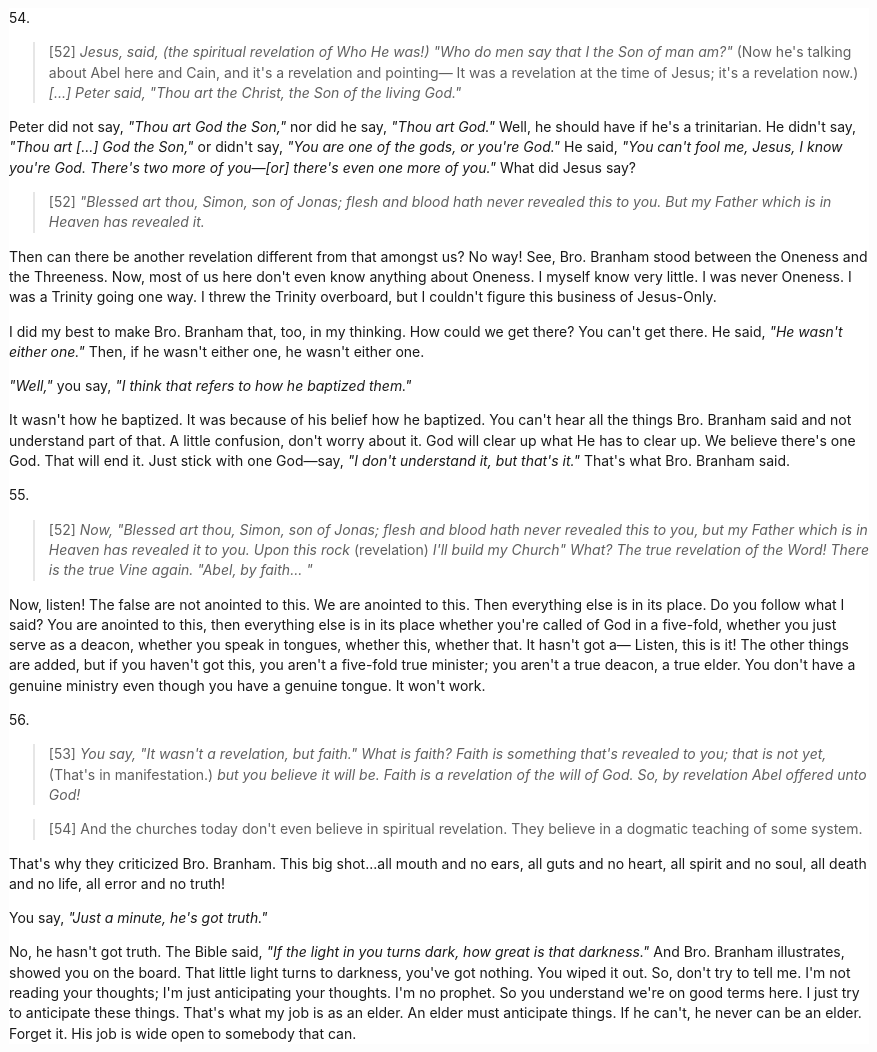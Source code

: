 54\.
> [52] *Jesus, said, (the spiritual revelation of Who He was!) "Who do men say that I the Son of man am?"* (Now he's talking about Abel here and Cain, and it's a revelation and pointing— It was a revelation at the time of Jesus; it's a revelation now.) *[...] Peter said, "Thou art the Christ, the Son of the living God."*

Peter did not say, *"Thou art God the Son,"* nor did he say, *"Thou art God."* Well, he should have if he's a trinitarian. He didn't say, *"Thou art [...] God the Son,"* or didn't say, *"You are one of the gods, or you're God."* He said, *"You can't fool me, Jesus, I know you're God. There's two more of you—[or] there's even one more of you."* What did Jesus say?

> [52] *"Blessed art thou, Simon, son of Jonas; flesh and blood hath never revealed this to you. But my Father which is in Heaven has revealed it.*

Then can there be another revelation different from that amongst us? No way! See, Bro. Branham stood between the Oneness and the Threeness. Now, most of us here don't even know anything about Oneness. I myself know very little. I was never Oneness. I was a Trinity going one way. I threw the Trinity overboard, but I couldn't figure this business of Jesus-Only.

I did my best to make Bro. Branham that, too, in my thinking. How could we get there? You can't get there. He said, *"He wasn't either one."* Then, if he wasn't either one, he wasn't either one.

*"Well,"* you say, *"I think that refers to how he baptized them."*

It wasn't how he baptized. It was because of his belief how he baptized. You can't hear all the things Bro. Branham said and not understand part of that. A little confusion, don't worry about it. God will clear up what He has to clear up. We believe there's one God. That will end it. Just stick with one God—say, *"I don't understand it, but that's it."* That's what Bro. Branham said.

55\.
> [52] *Now, "Blessed art thou, Simon, son of Jonas; flesh and blood hath never revealed this to you, but my Father which is in Heaven has revealed it to you. Upon this rock* (revelation) *I'll build my Church" What? The true revelation of the Word! There is the true Vine again. "Abel, by faith... "*

Now, listen! The false are not anointed to this. We are anointed to this. Then everything else is in its place. Do you follow what I said? You are anointed to this, then everything else is in its place whether you're called of God in a five-fold, whether you just serve as a deacon, whether you speak in tongues, whether this, whether that. It hasn't got a— Listen, this is it! The other things are added, but if you haven't got this, you aren't a five-fold true minister; you aren't a true deacon, a true elder. You don't have a genuine ministry even though you have a genuine tongue. It won't work.

56\.
> [53] *You say, "It wasn't a revelation, but faith." What is faith? Faith is something that's revealed to you; that is not yet,* (That's in manifestation.) *but you believe it will be. Faith is a revelation of the will of God. So, by revelation Abel offered unto God!*

> [54] And the churches today don't even believe in spiritual revelation. They believe in a dogmatic teaching of some system.

That's why they criticized Bro. Branham. This big shot...all mouth and no ears, all guts and no heart, all spirit and no soul, all death and no life, all error and no truth!

You say, *"Just a minute, he's got truth."*

No, he hasn't got truth. The Bible said, *"If the light in you turns dark, how great is that darkness."* And Bro. Branham illustrates, showed you on the board. That little light turns to darkness, you've got nothing. You wiped it out. So, don't try to tell me. I'm not reading your thoughts; I'm just anticipating your thoughts. I'm no prophet. So you understand we're on good terms here. I just try to anticipate these things. That's what my job is as an elder. An elder must anticipate things. If he can't, he never can be an elder. Forget it. His job is wide open to somebody that can.
